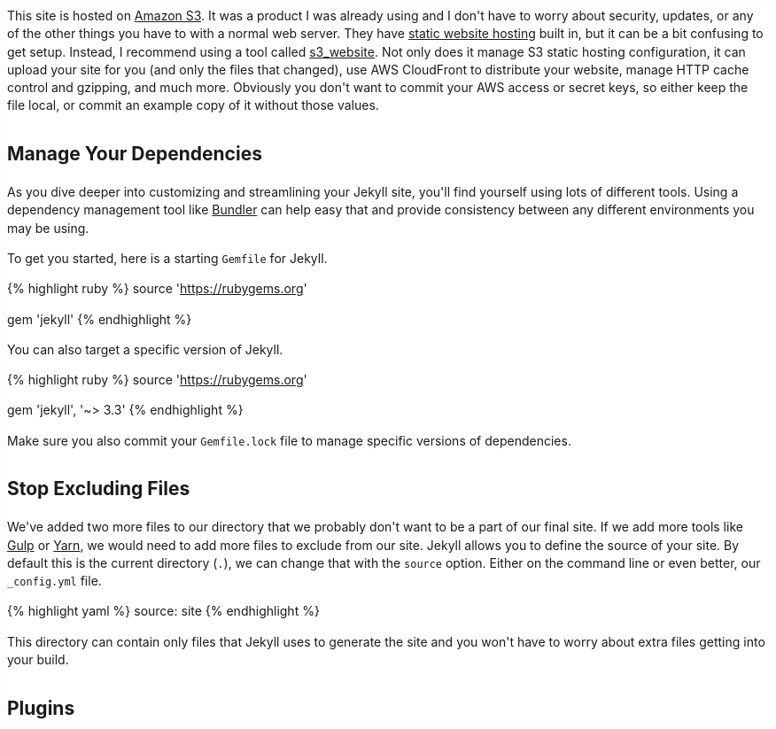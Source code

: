This site is hosted on [Amazon S3][awsS3]. It was a product I was already using
and I don't have to worry about security, updates, or any of the other things
you have to with a normal web server. They have
[static website hosting][s3WebsiteHosting] built in, but it can be a bit
confusing to get setup. Instead, I recommend using a tool called
[s3_website][s3_website]. Not only does it manage S3 static hosting
configuration, it can upload your site for you (and only the files that changed),
use AWS CloudFront to distribute your website, manage HTTP cache control and
gzipping, and much more. Obviously you don't want to commit your AWS access or
secret keys, so either keep the file local, or commit an example copy of it
without those values.

## Manage Your Dependencies

As you dive deeper into customizing and streamlining your Jekyll site, you'll
find yourself using lots of different tools. Using a dependency management tool
like [Bundler][bundler] can help easy that and provide consistency between any
different environments you may be using.

To get you started, here is a starting `Gemfile` for Jekyll.

{% highlight ruby %}
source 'https://rubygems.org'

gem 'jekyll'
{% endhighlight %}

You can also target a specific version of Jekyll.

{% highlight ruby %}
source 'https://rubygems.org'

gem 'jekyll', '~> 3.3'
{% endhighlight %}

Make sure you also commit your `Gemfile.lock` file to manage specific versions
of dependencies.

## Stop Excluding Files

We've added two more files to our directory that we probably don't want to be a
part of our final site. If we add more tools like [Gulp][gulp] or [Yarn][yarn],
we would need to add more files to exclude from our site. Jekyll allows you to
define the source of your site. By default this is the current directory (`.`),
we can change that with the `source` option. Either on the command line or even
better, our `_config.yml` file.

{% highlight yaml %}
source: site
{% endhighlight %}

This directory can contain only files that Jekyll uses to generate the site and
you won't have to worry about extra files getting into your build.

## Plugins


[jekyll]: http://jekyllrb.com/
[awsS3]: https://aws.amazon.com/s3/
[rsync]: https://www.digitalocean.com/community/tutorials/how-to-use-rsync-to-sync-local-and-remote-directories-on-a-vps
[s3WebsiteHosting]: http://docs.aws.amazon.com/AmazonS3/latest/dev/WebsiteHosting.html
[s3_website]: https://github.com/laurilehmijoki/s3_website
[bundler]: http://bundler.io/
[gulp]: http://gulpjs.com/
[yarn]: https://yarnpkg.com/
[jekyll-sitemap]: https://github.com/jekyll/jekyll-sitemap
[jekyll-feed]: https://github.com/jekyll/jekyll-feed
[jekyll-seo]: https://github.com/jekyll/jekyll-seo-tag
[pages-gem]: https://github.com/github/pages-gem
[plugins]: http://jekyllrb.com/docs/plugins/
[liquid]: http://shopify.github.io/liquid/
[gulp]: http://gulpjs.com/
[jekyll-assets]: https://github.com/jekyll/jekyll-assets
[generator-jekyllized]: https://github.com/sondr3/generator-jekyllized
[selenium]: http://docs.seleniumhq.org/
[phantomjs]: http://phantomjs.org/
[casperjs]: http://casperjs.org/
[test-script]: https://github.com/mloberg/mlo.io/blob/master/test.js
[backstopjs]: https://github.com/garris/BackstopJS
[wraith]: http://bbc-news.github.io/wraith/index.html
[phantomcss]: https://github.com/Huddle/PhantomCSS
[travisci]: https://travis-ci.org/
[encrypted-variables]: https://docs.travis-ci.com/user/environment-variables/#Defining-encrypted-variables-in-.travis.yml